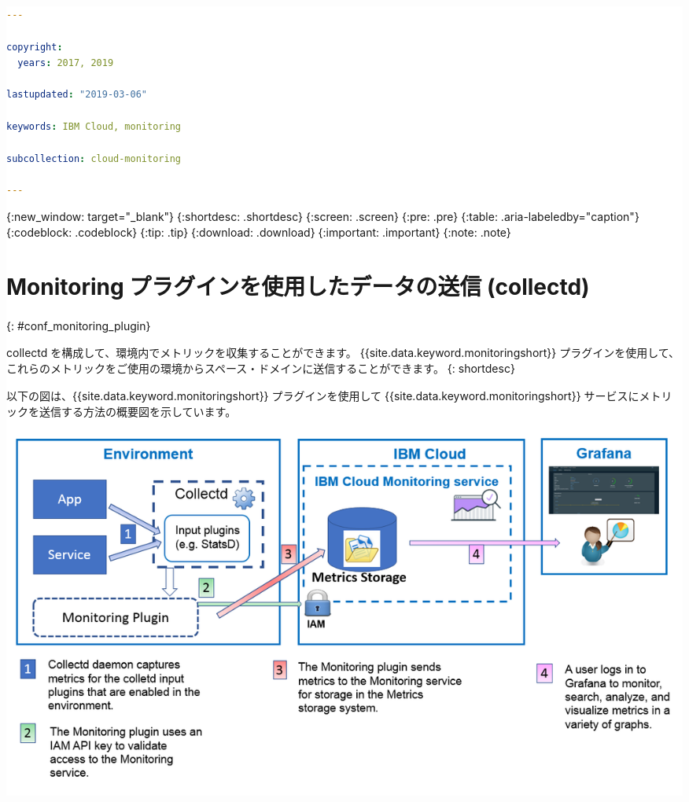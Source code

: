 ```yaml
---

copyright:
  years: 2017, 2019

lastupdated: "2019-03-06"

keywords: IBM Cloud, monitoring

subcollection: cloud-monitoring

---
```


{:new_window: target="_blank"}
{:shortdesc: .shortdesc}
{:screen: .screen}
{:pre: .pre}
{:table: .aria-labeledby="caption"}
{:codeblock: .codeblock}
{:tip: .tip}
{:download: .download}
{:important: .important}
{:note: .note}

# Monitoring プラグインを使用したデータの送信 (collectd)
{: #conf_monitoring_plugin}

collectd を構成して、環境内でメトリックを収集することができます。 {{site.data.keyword.monitoringshort}} プラグインを使用して、
これらのメトリックをご使用の環境からスペース・ドメインに送信することができます。 
{: shortdesc}

以下の図は、{{site.data.keyword.monitoringshort}} プラグインを使用して {{site.data.keyword.monitoringshort}}
サービスにメトリックを送信する方法の概要図を示しています。

![{{site.data.keyword.monitoringshort}} プラグインの使用方法を示す概要図](images/monitoring_plugin_ov.png "{{site.data.keyword.monitoringshort}} プラグインの使用方法を示す概要図")
